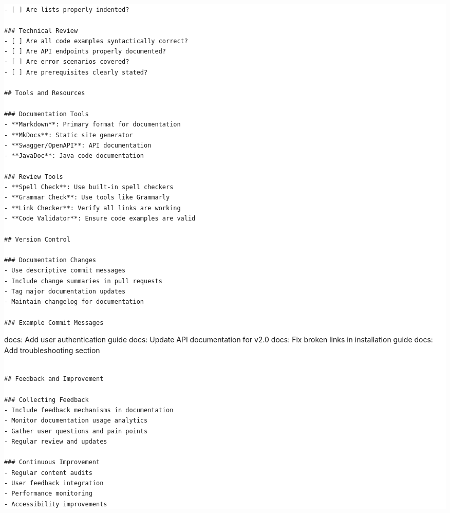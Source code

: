 ```
- [ ] Are lists properly indented?

### Technical Review
- [ ] Are all code examples syntactically correct?
- [ ] Are API endpoints properly documented?
- [ ] Are error scenarios covered?
- [ ] Are prerequisites clearly stated?

## Tools and Resources

### Documentation Tools
- **Markdown**: Primary format for documentation
- **MkDocs**: Static site generator
- **Swagger/OpenAPI**: API documentation
- **JavaDoc**: Java code documentation

### Review Tools
- **Spell Check**: Use built-in spell checkers
- **Grammar Check**: Use tools like Grammarly
- **Link Checker**: Verify all links are working
- **Code Validator**: Ensure code examples are valid

## Version Control

### Documentation Changes
- Use descriptive commit messages
- Include change summaries in pull requests
- Tag major documentation updates
- Maintain changelog for documentation

### Example Commit Messages
```
docs: Add user authentication guide
docs: Update API documentation for v2.0
docs: Fix broken links in installation guide
docs: Add troubleshooting section
```

## Feedback and Improvement

### Collecting Feedback
- Include feedback mechanisms in documentation
- Monitor documentation usage analytics
- Gather user questions and pain points
- Regular review and updates

### Continuous Improvement
- Regular content audits
- User feedback integration
- Performance monitoring
- Accessibility improvements
